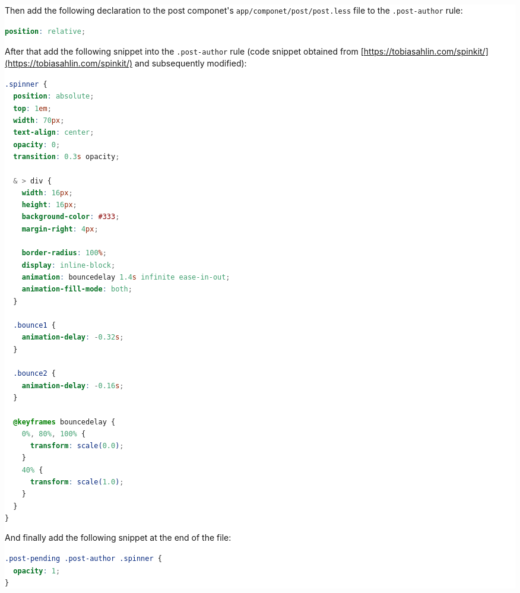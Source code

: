 Then add the following declaration to the post componet's
`app/componet/post/post.less` file to the `.post-author` rule:

```scss
position: relative;
```

After that add the following snippet into the `.post-author` rule (code snippet
obtained from [https://tobiasahlin.com/spinkit/](https://tobiasahlin.com/spinkit/) and subsequently modified):

```scss
.spinner {
  position: absolute;
  top: 1em;
  width: 70px;
  text-align: center;
  opacity: 0;
  transition: 0.3s opacity;

  & > div {
    width: 16px;
    height: 16px;
    background-color: #333;
    margin-right: 4px;

    border-radius: 100%;
    display: inline-block;
    animation: bouncedelay 1.4s infinite ease-in-out;
    animation-fill-mode: both;
  }

  .bounce1 {
    animation-delay: -0.32s;
  }

  .bounce2 {
    animation-delay: -0.16s;
  }

  @keyframes bouncedelay {
    0%, 80%, 100% {
      transform: scale(0.0);
    }
    40% {
      transform: scale(1.0);
    }
  }
}
```

And finally add the following snippet at the end of the file:

```scss
.post-pending .post-author .spinner {
  opacity: 1;
}
```

